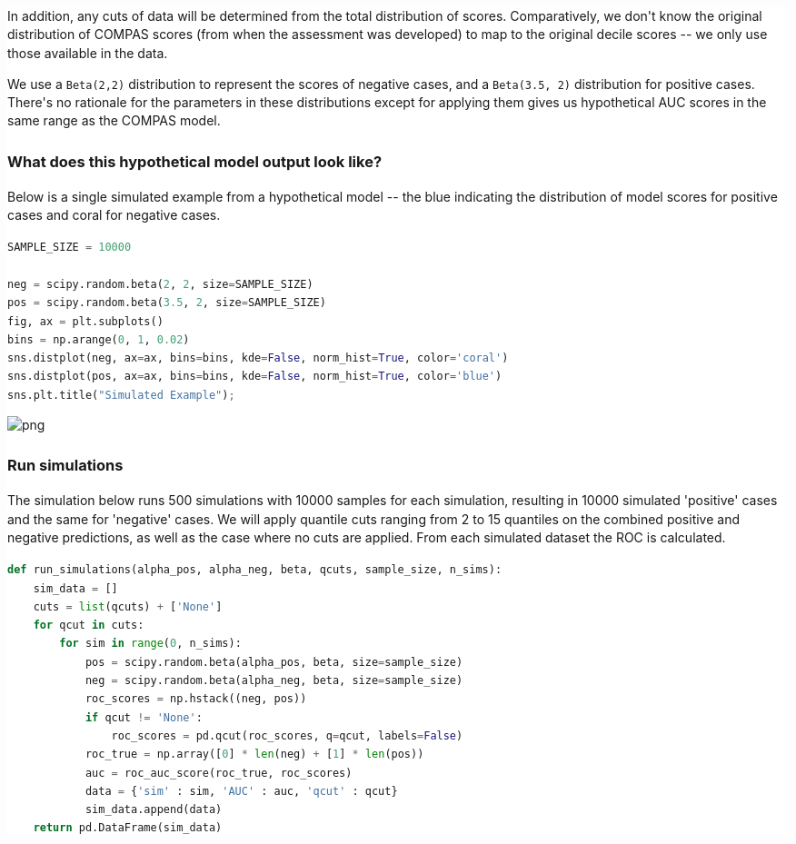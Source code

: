 In addition, any cuts of data will be determined from the total distribution of scores. Comparatively, we don't know the original distribution of COMPAS scores (from when the assessment was developed) to map to the original decile scores -- we only use those available in the data.

We use a `Beta(2,2)` distribution to represent the scores of negative cases, and a `Beta(3.5, 2)` distribution for positive cases. There's no rationale for the parameters in these distributions except for applying them gives us hypothetical AUC scores in the same range as the COMPAS model.

### What does this hypothetical model output look like?
Below is a single simulated example from a hypothetical model -- the blue indicating the distribution of model scores for positive cases and coral for negative cases. 


```python
SAMPLE_SIZE = 10000

neg = scipy.random.beta(2, 2, size=SAMPLE_SIZE)
pos = scipy.random.beta(3.5, 2, size=SAMPLE_SIZE)
fig, ax = plt.subplots()
bins = np.arange(0, 1, 0.02)
sns.distplot(neg, ax=ax, bins=bins, kde=False, norm_hist=True, color='coral')
sns.distplot(pos, ax=ax, bins=bins, kde=False, norm_hist=True, color='blue')
sns.plt.title("Simulated Example");
```


![png]({filename}images/Calculating%20ROC%20before%20and%20after%20transformations_29_0.png)


### Run simulations
The simulation below runs 500 simulations with 10000 samples for each simulation, resulting in 10000 simulated 'positive' cases and the same for 'negative' cases. We will apply quantile cuts ranging from 2 to 15 quantiles on the combined positive and negative predictions, as well as the case where no cuts are applied. From each simulated dataset the ROC is calculated.


```python
def run_simulations(alpha_pos, alpha_neg, beta, qcuts, sample_size, n_sims):
    sim_data = []
    cuts = list(qcuts) + ['None']
    for qcut in cuts:
        for sim in range(0, n_sims):
            pos = scipy.random.beta(alpha_pos, beta, size=sample_size)
            neg = scipy.random.beta(alpha_neg, beta, size=sample_size)
            roc_scores = np.hstack((neg, pos))
            if qcut != 'None':
                roc_scores = pd.qcut(roc_scores, q=qcut, labels=False)
            roc_true = np.array([0] * len(neg) + [1] * len(pos))
            auc = roc_auc_score(roc_true, roc_scores)
            data = {'sim' : sim, 'AUC' : auc, 'qcut' : qcut}
            sim_data.append(data)
    return pd.DataFrame(sim_data)
```

